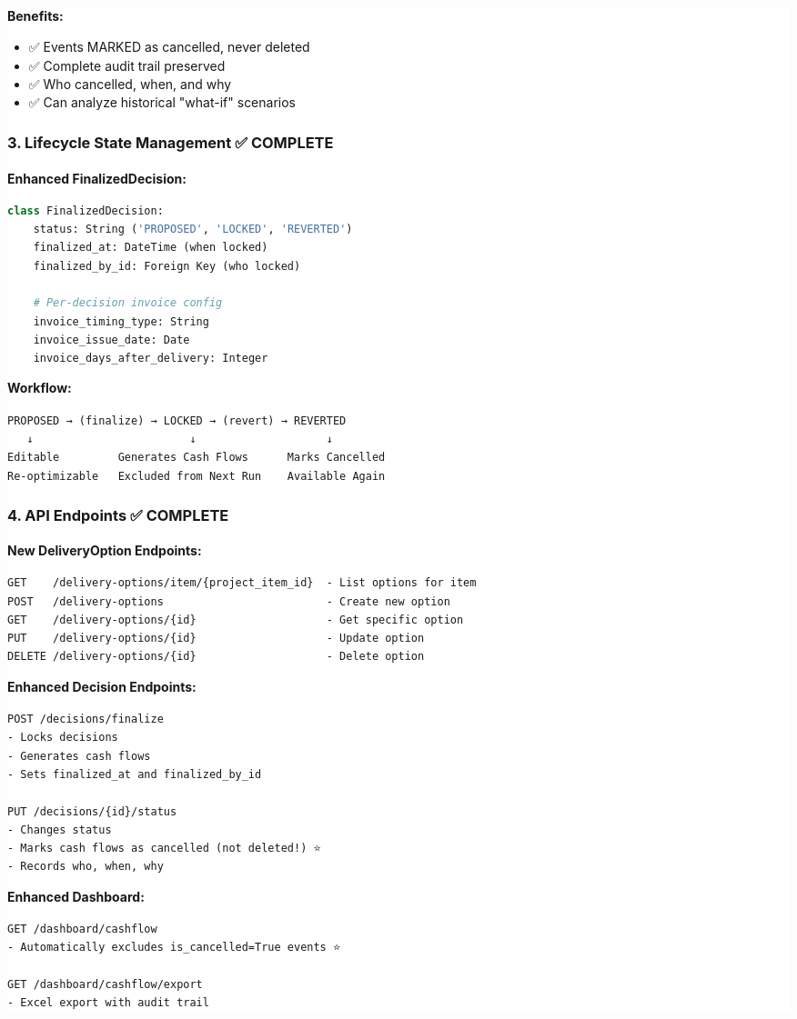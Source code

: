 **Benefits:**
- ✅ Events MARKED as cancelled, never deleted
- ✅ Complete audit trail preserved
- ✅ Who cancelled, when, and why
- ✅ Can analyze historical "what-if" scenarios

### **3. Lifecycle State Management** ✅ COMPLETE

**Enhanced FinalizedDecision:**
```python
class FinalizedDecision:
    status: String ('PROPOSED', 'LOCKED', 'REVERTED')
    finalized_at: DateTime (when locked)
    finalized_by_id: Foreign Key (who locked)
    
    # Per-decision invoice config
    invoice_timing_type: String
    invoice_issue_date: Date
    invoice_days_after_delivery: Integer
```

**Workflow:**
```
PROPOSED → (finalize) → LOCKED → (revert) → REVERTED
   ↓                        ↓                    ↓
Editable         Generates Cash Flows      Marks Cancelled
Re-optimizable   Excluded from Next Run    Available Again
```

### **4. API Endpoints** ✅ COMPLETE

**New DeliveryOption Endpoints:**
```http
GET    /delivery-options/item/{project_item_id}  - List options for item
POST   /delivery-options                         - Create new option
GET    /delivery-options/{id}                    - Get specific option
PUT    /delivery-options/{id}                    - Update option
DELETE /delivery-options/{id}                    - Delete option
```

**Enhanced Decision Endpoints:**
```http
POST /decisions/finalize
- Locks decisions
- Generates cash flows
- Sets finalized_at and finalized_by_id

PUT /decisions/{id}/status
- Changes status
- Marks cash flows as cancelled (not deleted!) ⭐
- Records who, when, why
```

**Enhanced Dashboard:**
```http
GET /dashboard/cashflow
- Automatically excludes is_cancelled=True events ⭐

GET /dashboard/cashflow/export
- Excel export with audit trail
```
